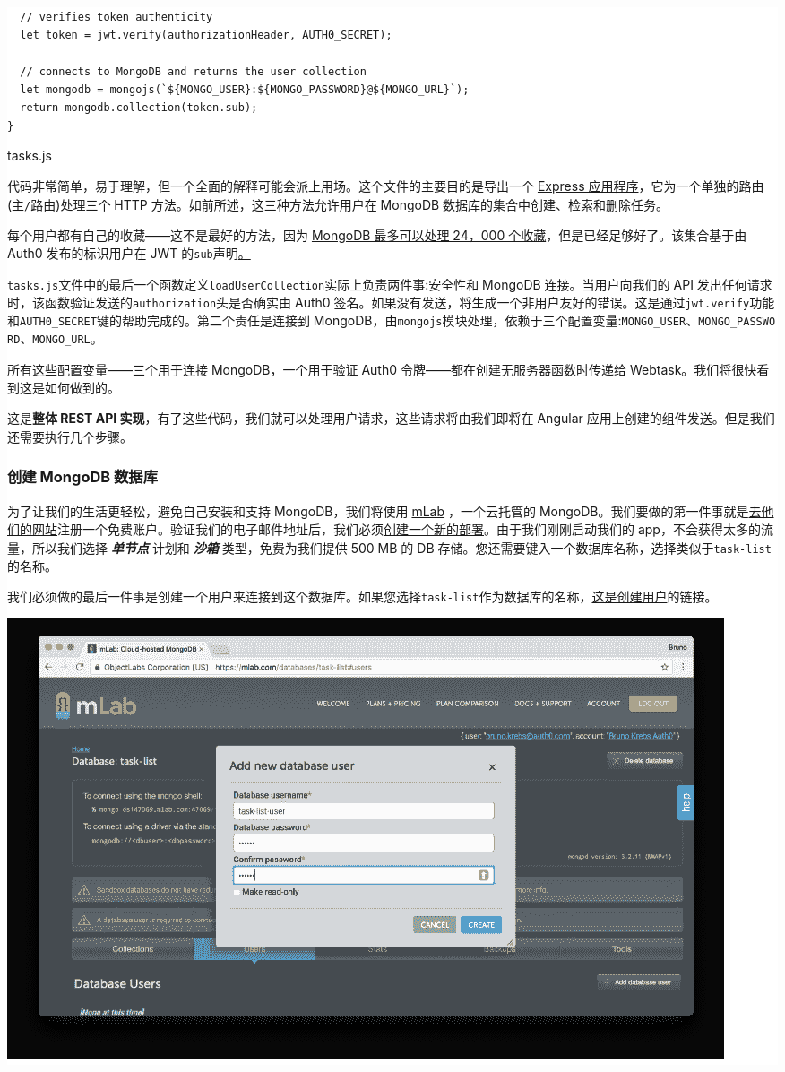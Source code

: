 ```
  // verifies token authenticity
  let token = jwt.verify(authorizationHeader, AUTH0_SECRET);

  // connects to MongoDB and returns the user collection
  let mongodb = mongojs(`${MONGO_USER}:${MONGO_PASSWORD}@${MONGO_URL}`);
  return mongodb.collection(token.sub);
}
```

tasks.js

代码非常简单，易于理解，但一个全面的解释可能会派上用场。这个文件的主要目的是导出一个 [Express 应用程序](https://expressjs.com/en/starter/hello-world.html)，它为一个单独的路由(主`/`路由)处理三个 HTTP 方法。如前所述，这三种方法允许用户在 MongoDB 数据库的集合中创建、检索和删除任务。

每个用户都有自己的收藏——这不是最好的方法，因为 [MongoDB 最多可以处理 24，000 个收藏](https://docs.mongodb.com/manual/reference/limits/#namespaces)，但是已经足够好了。该集合基于由 Auth0 发布的标识用户在 JWT 的`sub`声明[。](https://tools.ietf.org/html/rfc7519#section-4.1.2)

`tasks.js`文件中的最后一个函数定义`loadUserCollection`实际上负责两件事:安全性和 MongoDB 连接。当用户向我们的 API 发出任何请求时，该函数验证发送的`authorization`头是否确实由 Auth0 签名。如果没有发送，将生成一个非用户友好的错误。这是通过`jwt.verify`功能和`AUTH0_SECRET`键的帮助完成的。第二个责任是连接到 MongoDB，由`mongojs`模块处理，依赖于三个配置变量:`MONGO_USER`、`MONGO_PASSWORD`、`MONGO_URL`。

所有这些配置变量——三个用于连接 MongoDB，一个用于验证 Auth0 令牌——都在创建无服务器函数时传递给 Webtask。我们将很快看到这是如何做到的。

这是**整体 REST API 实现**，有了这些代码，我们就可以处理用户请求，这些请求将由我们即将在 Angular 应用上创建的组件发送。但是我们还需要执行几个步骤。

### 创建 MongoDB 数据库

为了让我们的生活更轻松，避免自己安装和支持 MongoDB，我们将使用 [mLab](https://mlab.com/) ，一个云托管的 MongoDB。我们要做的第一件事就是[去他们的网站](https://mlab.com/)注册一个免费账户。验证我们的电子邮件地址后，我们必须[创建一个新的部署](https://mlab.com/create)。由于我们刚刚启动我们的 app，不会获得太多的流量，所以我们选择 ***单节点*** 计划和 ***沙箱*** 类型，免费为我们提供 500 MB 的 DB 存储。您还需要键入一个数据库名称，选择类似于`task-list`的名称。

我们必须做的最后一件事是创建一个用户来连接到这个数据库。如果您选择`task-list`作为数据库的名称，[这是创建用户](https://mlab.com/databases/task-list#users)的链接。

![0*f2RlcfJs2OzL0Hr5](img/13a6948e47ca0d3e7f4e5c23007acf13.png)
